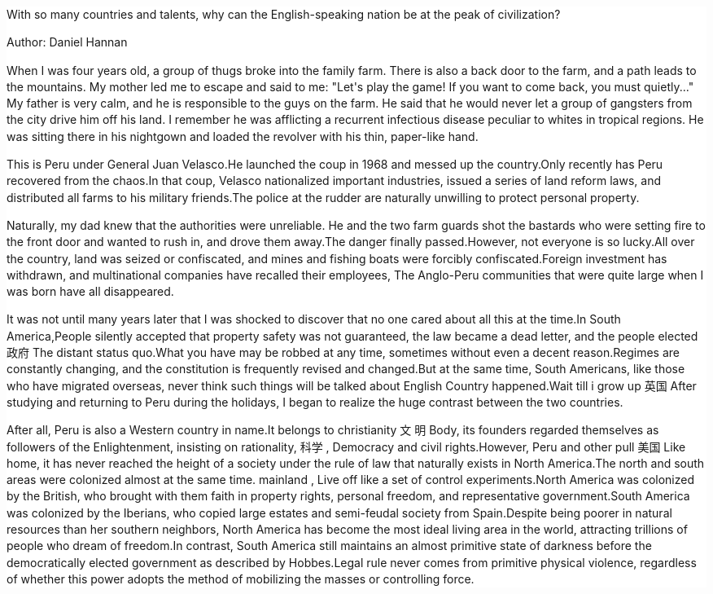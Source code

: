 
With so many countries and talents, why can the English-speaking nation be at
the peak of civilization?


Author: Daniel Hannan


When I was four years old, a group of thugs broke into the family farm.
There is also a back door to the farm, and a path leads to the mountains.
My mother led me to escape and said to me: 
"Let's play the game! If you want to come back,
you must quietly..." 
My father is very calm, 
and he is responsible to the guys on the farm.
He said that he would never let a group of gangsters from the city drive him off his land.
I remember he was afflicting a 
recurrent infectious disease peculiar to whites in tropical regions.
He was sitting there in his nightgown and loaded the revolver with his thin, paper-like hand.

This is Peru under General Juan Velasco.He launched the coup in 1968 and messed
up the country.Only recently has Peru recovered from the chaos.In that coup,
Velasco nationalized important industries, issued a series of land reform laws,
and distributed all farms to his military friends.The police at the rudder are
naturally unwilling to protect personal property.

Naturally, my dad knew that the authorities were unreliable. He and the two
farm guards shot the bastards who were setting fire to the front door and
wanted to rush in, and drove them away.The danger finally passed.However, not
everyone is so lucky.All over the country, land was seized or confiscated, and
mines and fishing boats were forcibly confiscated.Foreign investment has
withdrawn, and multinational companies have recalled their employees, The
Anglo-Peru communities that were quite large when I was born have all
disappeared.

It was not until many years later that I was shocked to discover that no one
cared about all this at the time.In South America,People silently accepted that
property safety was not guaranteed, the law became a dead letter, and the
people elected 政府 The distant status quo.What you have may be robbed at any
time, sometimes without even a decent reason.Regimes are constantly changing,
and the constitution is frequently revised and changed.But at the same time,
South Americans, like those who have migrated overseas, never think such things
will be talked about English Country happened.Wait till i grow up 英国 After
studying and returning to Peru during the holidays, I began to realize the huge
contrast between the two countries.

After all, Peru is also a Western country in name.It belongs to christianity 文
明 Body, its founders regarded themselves as followers of the Enlightenment,
insisting on rationality, 科学 , Democracy and civil rights.However, Peru and
other pull 美国 Like home, it has never reached the height of a society under
the rule of law that naturally exists in North America.The north and south
areas were colonized almost at the same time. mainland , Live off like a set of
control experiments.North America was colonized by the British, who brought
with them faith in property rights, personal freedom, and representative
government.South America was colonized by the Iberians, who copied large
estates and semi-feudal society from Spain.Despite being poorer in natural
resources than her southern neighbors, North America has become the most ideal
living area in the world, attracting trillions of people who dream of
freedom.In contrast, South America still maintains an almost primitive state of
darkness before the democratically elected government as described by
Hobbes.Legal rule never comes from primitive physical violence, regardless of
whether this power adopts the method of mobilizing the masses or controlling
force.
